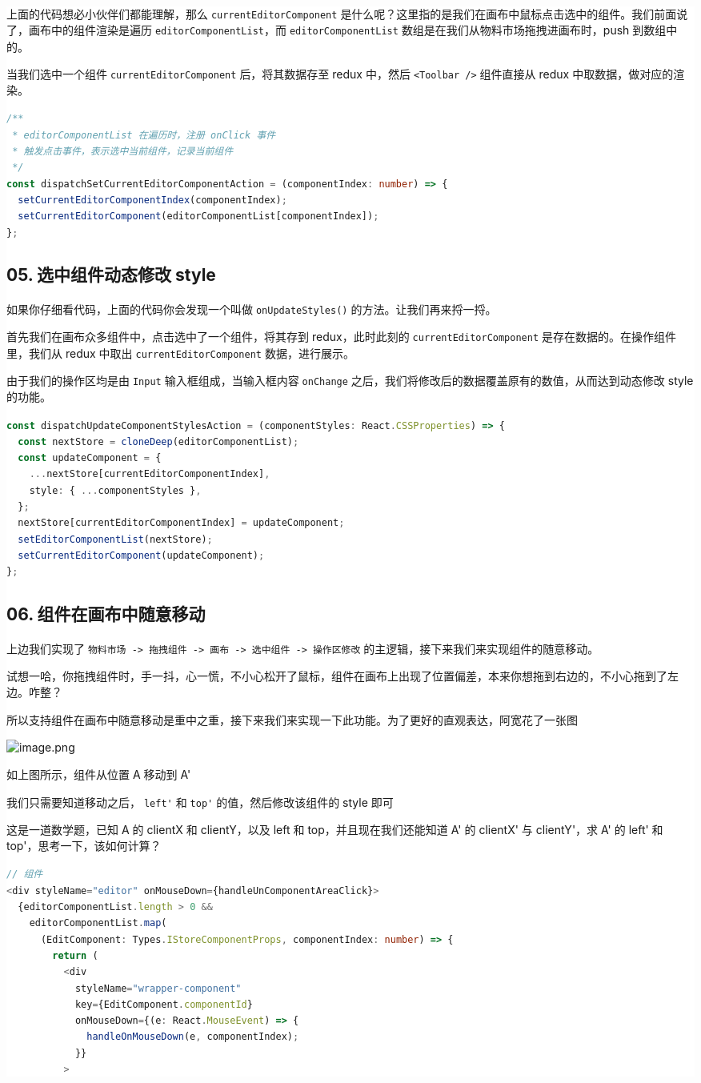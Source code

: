 上面的代码想必小伙伴们都能理解，那么 `currentEditorComponent` 是什么呢？这里指的是我们在画布中鼠标点击选中的组件。我们前面说了，画布中的组件渲染是遍历 `editorComponentList`，而 `editorComponentList` 数组是在我们从物料市场拖拽进画布时，push 到数组中的。

当我们选中一个组件 `currentEditorComponent` 后，将其数据存至 redux 中，然后 `<Toolbar />` 组件直接从 redux 中取数据，做对应的渲染。

```ts
/**
 * editorComponentList 在遍历时，注册 onClick 事件
 * 触发点击事件，表示选中当前组件，记录当前组件
 */
const dispatchSetCurrentEditorComponentAction = (componentIndex: number) => {
  setCurrentEditorComponentIndex(componentIndex);
  setCurrentEditorComponent(editorComponentList[componentIndex]);
};
```

## 05. 选中组件动态修改 style

如果你仔细看代码，上面的代码你会发现一个叫做 `onUpdateStyles()` 的方法。让我们再来捋一捋。

首先我们在画布众多组件中，点击选中了一个组件，将其存到 redux，此时此刻的 `currentEditorComponent` 是存在数据的。在操作组件里，我们从 redux 中取出 `currentEditorComponent` 数据，进行展示。

由于我们的操作区均是由 `Input` 输入框组成，当输入框内容 `onChange` 之后，我们将修改后的数据覆盖原有的数值，从而达到动态修改 style 的功能。

```ts
const dispatchUpdateComponentStylesAction = (componentStyles: React.CSSProperties) => {
  const nextStore = cloneDeep(editorComponentList);
  const updateComponent = {
    ...nextStore[currentEditorComponentIndex],
    style: { ...componentStyles },
  };
  nextStore[currentEditorComponentIndex] = updateComponent;
  setEditorComponentList(nextStore);
  setCurrentEditorComponent(updateComponent);
};
```

## 06. 组件在画布中随意移动

上边我们实现了 `物料市场 -> 拖拽组件 -> 画布 -> 选中组件 -> 操作区修改` 的主逻辑，接下来我们来实现组件的随意移动。

试想一哈，你拖拽组件时，手一抖，心一慌，不小心松开了鼠标，组件在画布上出现了位置偏差，本来你想拖到右边的，不小心拖到了左边。咋整？

所以支持组件在画布中随意移动是重中之重，接下来我们来实现一下此功能。为了更好的直观表达，阿宽花了一张图

![image.png](https://p9-juejin.byteimg.com/tos-cn-i-k3u1fbpfcp/fd62677e1a7d484c9d0a8649a66507dd~tplv-k3u1fbpfcp-watermark.image)

如上图所示，组件从位置 A 移动到 A'

我们只需要知道移动之后， `left'` 和 `top'` 的值，然后修改该组件的 style 即可

这是一道数学题，已知 A 的 clientX 和 clientY，以及 left 和 top，并且现在我们还能知道 A' 的 clientX' 与 clientY'，求 A' 的 left' 和 top'，思考一下，该如何计算？

```ts
// 组件
<div styleName="editor" onMouseDown={handleUnComponentAreaClick}>
  {editorComponentList.length > 0 &&
    editorComponentList.map(
      (EditComponent: Types.IStoreComponentProps, componentIndex: number) => {
        return (
          <div
            styleName="wrapper-component"
            key={EditComponent.componentId}
            onMouseDown={(e: React.MouseEvent) => {
              handleOnMouseDown(e, componentIndex);
            }}
          >
```